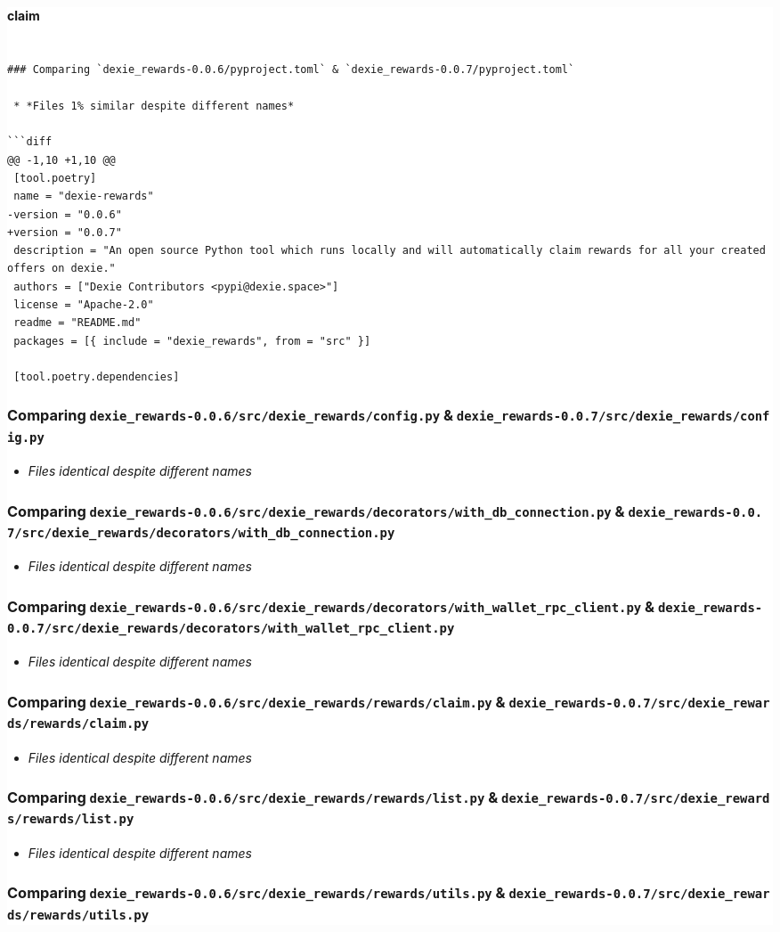  #### claim
```

### Comparing `dexie_rewards-0.0.6/pyproject.toml` & `dexie_rewards-0.0.7/pyproject.toml`

 * *Files 1% similar despite different names*

```diff
@@ -1,10 +1,10 @@
 [tool.poetry]
 name = "dexie-rewards"
-version = "0.0.6"
+version = "0.0.7"
 description = "An open source Python tool which runs locally and will automatically claim rewards for all your created offers on dexie."
 authors = ["Dexie Contributors <pypi@dexie.space>"]
 license = "Apache-2.0"
 readme = "README.md"
 packages = [{ include = "dexie_rewards", from = "src" }]
 
 [tool.poetry.dependencies]
```

### Comparing `dexie_rewards-0.0.6/src/dexie_rewards/config.py` & `dexie_rewards-0.0.7/src/dexie_rewards/config.py`

 * *Files identical despite different names*

### Comparing `dexie_rewards-0.0.6/src/dexie_rewards/decorators/with_db_connection.py` & `dexie_rewards-0.0.7/src/dexie_rewards/decorators/with_db_connection.py`

 * *Files identical despite different names*

### Comparing `dexie_rewards-0.0.6/src/dexie_rewards/decorators/with_wallet_rpc_client.py` & `dexie_rewards-0.0.7/src/dexie_rewards/decorators/with_wallet_rpc_client.py`

 * *Files identical despite different names*

### Comparing `dexie_rewards-0.0.6/src/dexie_rewards/rewards/claim.py` & `dexie_rewards-0.0.7/src/dexie_rewards/rewards/claim.py`

 * *Files identical despite different names*

### Comparing `dexie_rewards-0.0.6/src/dexie_rewards/rewards/list.py` & `dexie_rewards-0.0.7/src/dexie_rewards/rewards/list.py`

 * *Files identical despite different names*

### Comparing `dexie_rewards-0.0.6/src/dexie_rewards/rewards/utils.py` & `dexie_rewards-0.0.7/src/dexie_rewards/rewards/utils.py`
